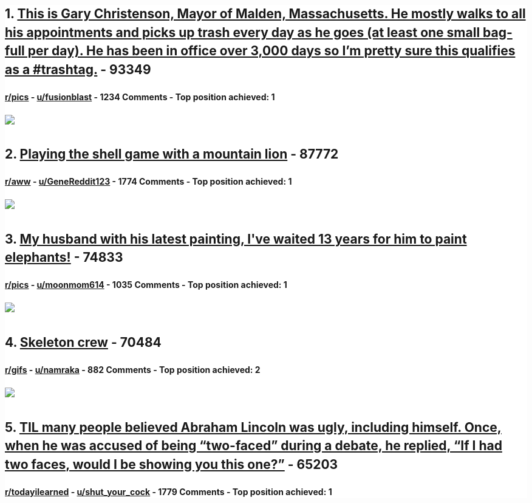 ## 1. [This is Gary Christenson, Mayor of Malden, Massachusetts. He mostly walks to all his appointments and picks up trash every day as he goes (at least one small bag-full per day). He has been in office over 3,000 days so I’m pretty sure this qualifies as a #trashtag.](http://reddit.com/r/pics/comments/ba5603/this_is_gary_christenson_mayor_of_malden/) - 93349
#### [r/pics](http://reddit.com/r/pics) - [u/fusionblast](http://reddit.com/u/fusionblast) - 1234 Comments - Top position achieved: 1

<a href="https://i.redd.it/u0nasly8snq21.jpg"><img src="https://b.thumbs.redditmedia.com/huojTpiiJVjvXE-DPDfiVltA4KHGyqi-2x_VRtrPwiI.jpg"></img></a>

## 2. [Playing the shell game with a mountain lion](http://reddit.com/r/aww/comments/ba7xrq/playing_the_shell_game_with_a_mountain_lion/) - 87772
#### [r/aww](http://reddit.com/r/aww) - [u/GeneReddit123](http://reddit.com/u/GeneReddit123) - 1774 Comments - Top position achieved: 1

<a href="https://v.redd.it/sdnt3d613pq21"><img src="https://b.thumbs.redditmedia.com/tUp7bQXJSevnFD0QhrP7-EMnfNodNn8rjAtxQ9lMvxg.jpg"></img></a>

## 3. [My husband with his latest painting, I've waited 13 years for him to paint elephants!](http://reddit.com/r/pics/comments/ba96ig/my_husband_with_his_latest_painting_ive_waited_13/) - 74833
#### [r/pics](http://reddit.com/r/pics) - [u/moonmom614](http://reddit.com/u/moonmom614) - 1035 Comments - Top position achieved: 1

<a href="https://i.redd.it/3w7qa0beppq21.jpg"><img src="https://a.thumbs.redditmedia.com/3bwoHUDIlUQkfLht7ilpTUhdPTM2ylDIHCWPPKI3Nz8.jpg"></img></a>

## 4. [Skeleton crew](http://reddit.com/r/gifs/comments/ba3g37/skeleton_crew/) - 70484
#### [r/gifs](http://reddit.com/r/gifs) - [u/namraka](http://reddit.com/u/namraka) - 882 Comments - Top position achieved: 2

<a href="https://v.redd.it/y69x0oykrmq21"><img src="https://b.thumbs.redditmedia.com/HquOxsxGzNcVFkPKpNmnD9-3G6dq_6cIqx5umqnuDCQ.jpg"></img></a>

## 5. [TIL many people believed Abraham Lincoln was ugly, including himself. Once, when he was accused of being “two-faced” during a debate, he replied, “If I had two faces, would I be showing you this one?”](http://reddit.com/r/todayilearned/comments/ba6ra2/til_many_people_believed_abraham_lincoln_was_ugly/) - 65203
#### [r/todayilearned](http://reddit.com/r/todayilearned) - [u/shut_your_cock](http://reddit.com/u/shut_your_cock) - 1779 Comments - Top position achieved: 1
